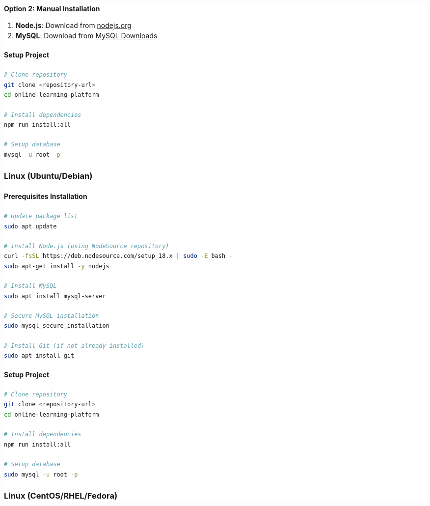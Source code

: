 **Option 2: Manual Installation**
1. **Node.js**: Download from [nodejs.org](https://nodejs.org/)
2. **MySQL**: Download from [MySQL Downloads](https://dev.mysql.com/downloads/mysql/)

#### Setup Project
```bash
# Clone repository
git clone <repository-url>
cd online-learning-platform

# Install dependencies
npm run install:all

# Setup database
mysql -u root -p
```

### Linux (Ubuntu/Debian)

#### Prerequisites Installation
```bash
# Update package list
sudo apt update

# Install Node.js (using NodeSource repository)
curl -fsSL https://deb.nodesource.com/setup_18.x | sudo -E bash -
sudo apt-get install -y nodejs

# Install MySQL
sudo apt install mysql-server

# Secure MySQL installation
sudo mysql_secure_installation

# Install Git (if not already installed)
sudo apt install git
```

#### Setup Project
```bash
# Clone repository
git clone <repository-url>
cd online-learning-platform

# Install dependencies
npm run install:all

# Setup database
sudo mysql -u root -p
```

### Linux (CentOS/RHEL/Fedora)
